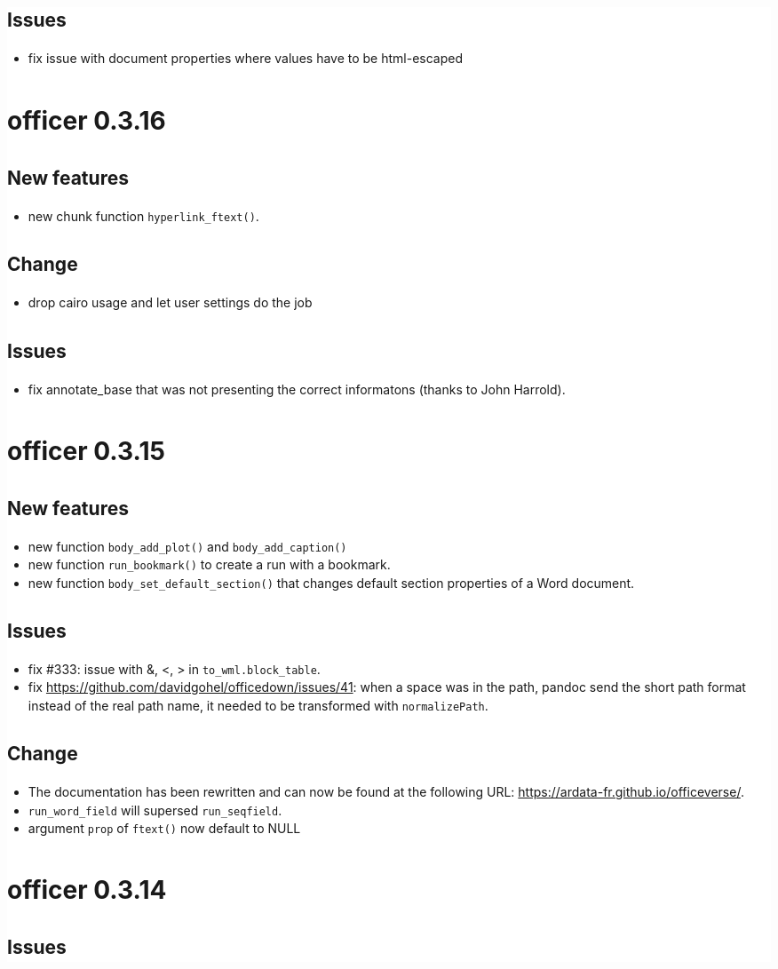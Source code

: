 ## Issues

* fix issue with document properties where values have to be html-escaped


# officer 0.3.16

## New features

* new chunk function `hyperlink_ftext()`.

## Change

* drop cairo usage and let user settings do the job

## Issues

* fix annotate_base that was not presenting the correct informatons (thanks to John Harrold).


# officer 0.3.15

## New features

* new function `body_add_plot()` and `body_add_caption()`
* new function `run_bookmark()` to create a run with a bookmark.
* new function `body_set_default_section()` that changes default section properties
of a Word document.

## Issues

* fix #333: issue with &, <, > in `to_wml.block_table`.
* fix https://github.com/davidgohel/officedown/issues/41: when a space was in the path, pandoc send the short path format
instead of the real path name, it needed to be transformed with `normalizePath`.

## Change

* The documentation has been rewritten and can now be found
at the following URL: https://ardata-fr.github.io/officeverse/.
* `run_word_field` will supersed `run_seqfield`.
* argument `prop` of `ftext()` now default to NULL

# officer 0.3.14

## Issues

